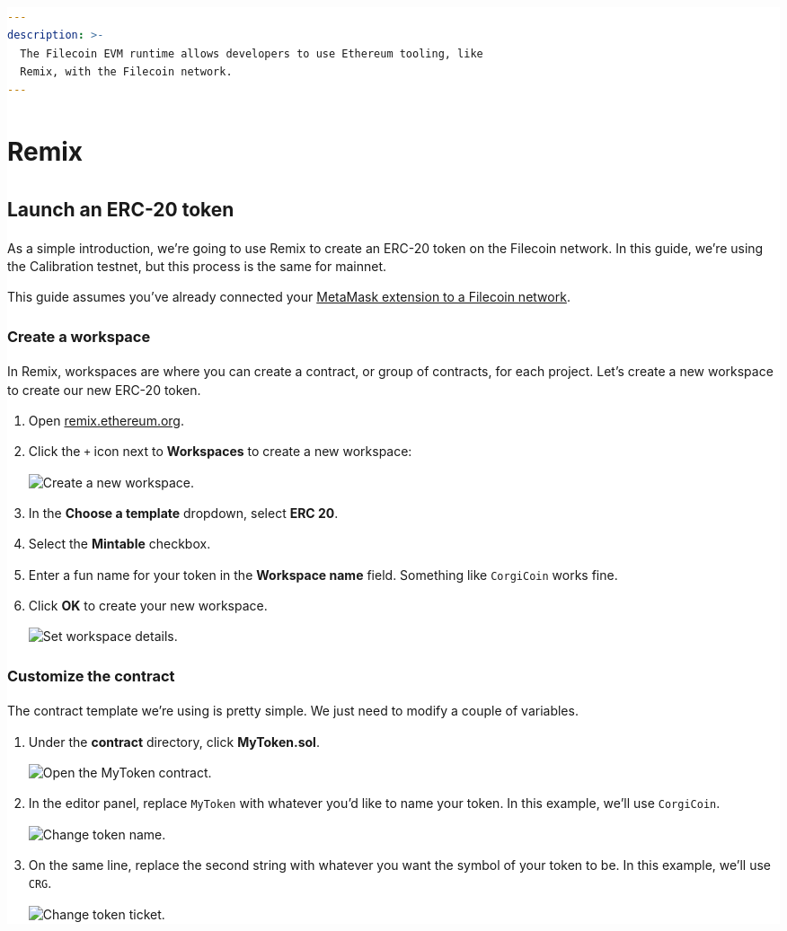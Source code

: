 ```yaml
---
description: >-
  The Filecoin EVM runtime allows developers to use Ethereum tooling, like
  Remix, with the Filecoin network.
---
```


# Remix

## Launch an ERC-20 token

As a simple introduction, we’re going to use Remix to create an ERC-20 token on the Filecoin network. In this guide, we’re using the Calibration testnet, but this process is the same for mainnet.

This guide assumes you’ve already connected your [MetaMask extension to a Filecoin network](../../basics/assets/metamask-setup.md).

### Create a workspace

In Remix, workspaces are where you can create a contract, or group of contracts, for each project. Let’s create a new workspace to create our new ERC-20 token.

1. Open [remix.ethereum.org](https://remix.ethereum.org).
2.  Click the `+` icon next to **Workspaces** to create a new workspace:

    ![Create a new workspace.](https://docs.filecoin.io/smart-contracts/developing-contracts/remix/create-a-workspace-add\_hu3544d968bcfb3c9e6b50e74a9c440a60\_252468\_1440x0\_resize\_q75\_h2\_box\_3.webp)
3. In the **Choose a template** dropdown, select **ERC 20**.
4. Select the **Mintable** checkbox.
5. Enter a fun name for your token in the **Workspace name** field. Something like `CorgiCoin` works fine.
6.  Click **OK** to create your new workspace.

    ![Set workspace details.](https://docs.filecoin.io/smart-contracts/developing-contracts/remix/create-a-workspace-details\_hube86baae893ca7489237727aa1192243\_224220\_1440x0\_resize\_q75\_h2\_box\_3.webp)

### Customize the contract

The contract template we’re using is pretty simple. We just need to modify a couple of variables.

1.  Under the **contract** directory, click **MyToken.sol**.

    ![Open the MyToken contract.](https://docs.filecoin.io/smart-contracts/developing-contracts/remix/customize-open-mytoken-contract\_hud7e61ed658807253f66a5d33b477e01a\_176123\_1440x0\_resize\_q75\_h2\_box\_3.webp)
2.  In the editor panel, replace `MyToken` with whatever you’d like to name your token. In this example, we’ll use `CorgiCoin`.

    ![Change token name.](https://docs.filecoin.io/smart-contracts/developing-contracts/remix/customize-change-token-name\_hu2cbf839b1a6648e961f05af53eb7653d\_176671\_1440x0\_resize\_q75\_h2\_box\_3.webp)
3.  On the same line, replace the second string with whatever you want the symbol of your token to be. In this example, we’ll use `CRG`.

    ![Change token ticket.](https://docs.filecoin.io/smart-contracts/developing-contracts/remix/customize-change-token-ticker\_huf68f1887fa70b7da410ea4444d02407a\_177337\_1440x0\_resize\_q75\_h2\_box\_3.webp)
